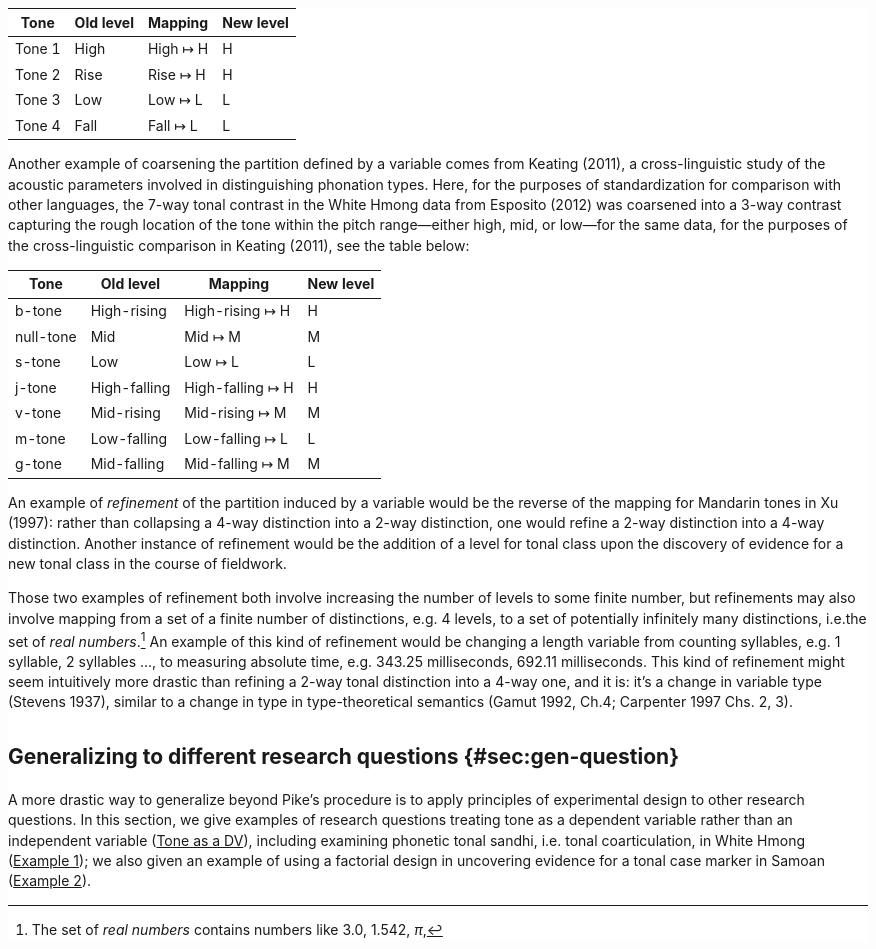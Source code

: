   Tone |     Old level |  Mapping  |          New level
  -------- | ----------- | ------------------ | -----------
  Tone 1|   High|        High $\mapsto$ H |  H
  Tone 2|   Rise|        Rise $\mapsto$ H |  H
  Tone 3|   Low |        Low $\mapsto$ L  |  L
  Tone 4|   Fall|        Fall $\mapsto$ L |  L

Another example of coarsening the partition defined by a variable comes
from Keating (2011), a cross-linguistic study of the acoustic parameters
involved in distinguishing phonation types. Here, for the purposes of
standardization for comparison with other languages, the 7-way tonal
contrast in the White Hmong data from Esposito (2012)
was coarsened into a 3-way contrast capturing the rough location of the
tone within the pitch range—either high, mid, or low—for the same data,
for the purposes of the cross-linguistic comparison in Keating (2011),
see the table below:

  Tone |        Old level |            Mapping |           New level
  ----------- | -------------- | -------------------------- | -----------
  b-tone   |    High-rising |   High-rising $\mapsto$ H  |      H
  null-tone |       Mid     |       Mid $\mapsto$ M      |      M
  s-tone    |       Low     |       Low $\mapsto$ L       |     L
  j-tone    |   High-falling |   High-falling $\mapsto$ H  |     H
  v-tone    |    Mid-rising  |   Mid-rising $\mapsto$ M    |    M
  m-tone    |   Low-falling  |  Low-falling $\mapsto$ L    |    L
  g-tone    |   Mid-falling  |  Mid-falling $\mapsto$ M    |    M

An example of *refinement* of the partition induced by a variable would be
the reverse of the mapping for Mandarin tones in Xu (1997): rather than collapsing a 4-way distinction into a
2-way distinction, one would refine a 2-way distinction into a 4-way
distinction. Another instance of refinement would be the addition of a
level for tonal class upon the discovery of evidence for a new tonal
class in the course of fieldwork.

Those two examples of refinement both involve increasing the number of
levels to some finite number, but refinements may also involve mapping
from a set of a finite number of distinctions, e.g. 4 levels, to a set
of potentially infinitely many distinctions, i.e.the set of *real
numbers*.[^1] An example of this kind of refinement would be changing a
length variable from counting syllables, e.g. 1 syllable, 2 syllables
$\ldots$, to measuring absolute time, e.g. 343.25 milliseconds, 692.11
milliseconds. This kind of refinement might seem intuitively more
drastic than refining a 2-way tonal distinction into a 4-way one, and it
is: it’s a change in variable type (Stevens 1937), similar to a change
in type in type-theoretical semantics (Gamut 1992, Ch.4; Carpenter 1997
Chs. 2, 3).

Generalizing to different research questions {#sec:gen-question}
--------------------------------------------

A more drastic way to generalize beyond Pike’s procedure is to apply
principles of experimental design to other research questions. In this
section, we give examples of research questions treating tone as a
dependent variable rather than an independent variable ([Tone as a DV](#sec:tone-dv)),
including examining phonetic tonal sandhi, i.e. tonal coarticulation, in White Hmong
([Example 1](#sec:hmong)); we also given an example of using a
factorial design in uncovering evidence for a tonal case marker in
Samoan ([Example 2](#sec:samoan)).


[^1]: The set of *real numbers* contains numbers like 3.0, 1.542, $\pi$,